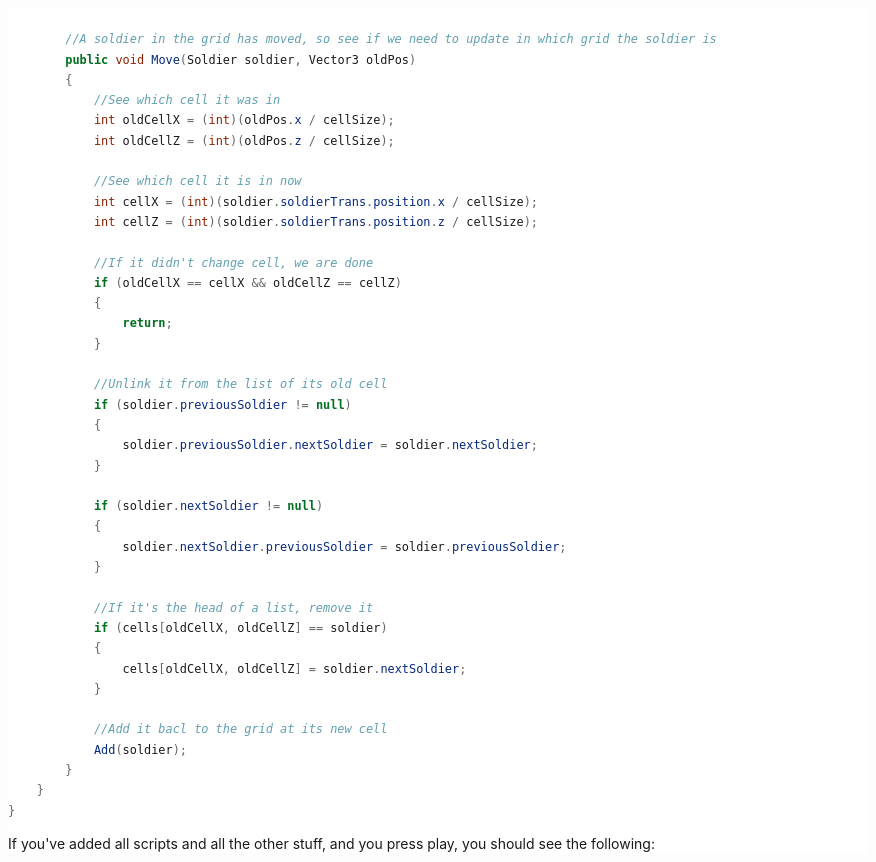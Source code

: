```cs

        //A soldier in the grid has moved, so see if we need to update in which grid the soldier is
        public void Move(Soldier soldier, Vector3 oldPos)
        {
            //See which cell it was in 
            int oldCellX = (int)(oldPos.x / cellSize);
            int oldCellZ = (int)(oldPos.z / cellSize);

            //See which cell it is in now
            int cellX = (int)(soldier.soldierTrans.position.x / cellSize);
            int cellZ = (int)(soldier.soldierTrans.position.z / cellSize);

            //If it didn't change cell, we are done
            if (oldCellX == cellX && oldCellZ == cellZ)
            {
                return;
            }

            //Unlink it from the list of its old cell
            if (soldier.previousSoldier != null)
            {
                soldier.previousSoldier.nextSoldier = soldier.nextSoldier;
            }

            if (soldier.nextSoldier != null)
            {
                soldier.nextSoldier.previousSoldier = soldier.previousSoldier;
            }

            //If it's the head of a list, remove it
            if (cells[oldCellX, oldCellZ] == soldier)
            {
                cells[oldCellX, oldCellZ] = soldier.nextSoldier;
            }

            //Add it bacl to the grid at its new cell
            Add(soldier);
        }
    }
}
```

If you've added all scripts and all the other stuff, and you press play, you should see the following:
